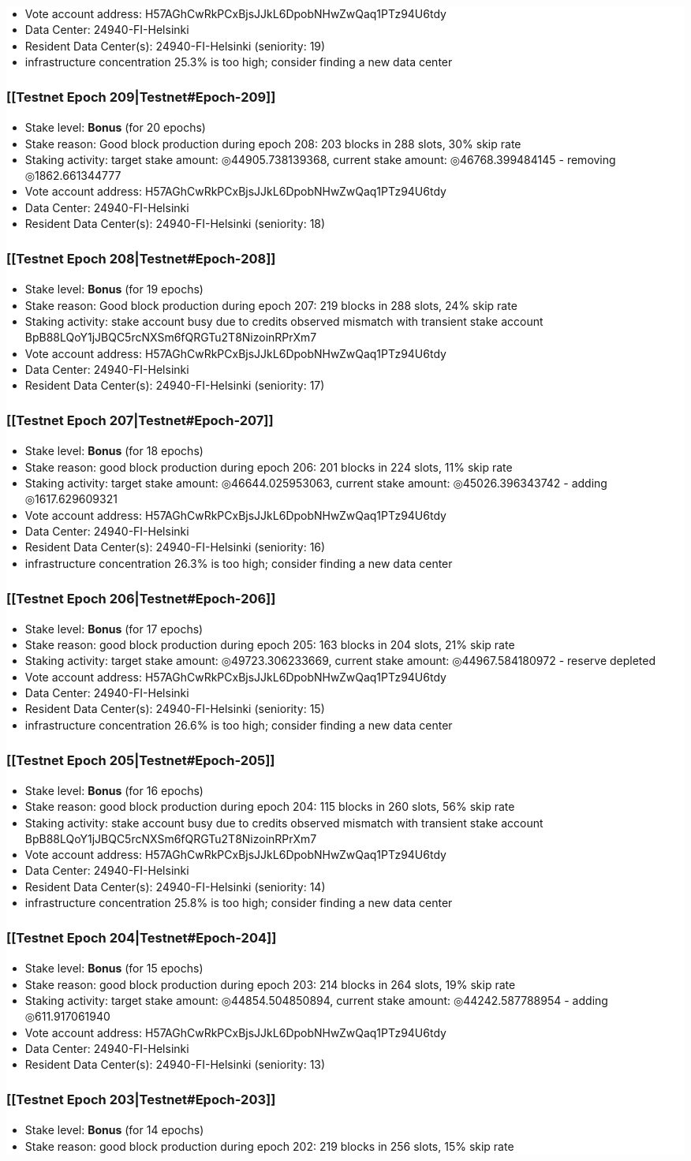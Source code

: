 * Vote account address: H57AGhCwRkPCxBjsJJkL6DpobNHwZwQaq1PTz94U6tdy
* Data Center: 24940-FI-Helsinki
* Resident Data Center(s): 24940-FI-Helsinki (seniority: 19)
* infrastructure concentration 25.3% is too high; consider finding a new data center
### [[Testnet Epoch 209|Testnet#Epoch-209]]
* Stake level: **Bonus** (for 20 epochs)
* Stake reason: Good block production during epoch 208: 203 blocks in 288 slots, 30% skip rate
* Staking activity: target stake amount: ◎44905.738139368, current stake amount: ◎46768.399484145 - removing ◎1862.661344777
* Vote account address: H57AGhCwRkPCxBjsJJkL6DpobNHwZwQaq1PTz94U6tdy
* Data Center: 24940-FI-Helsinki
* Resident Data Center(s): 24940-FI-Helsinki (seniority: 18)
### [[Testnet Epoch 208|Testnet#Epoch-208]]
* Stake level: **Bonus** (for 19 epochs)
* Stake reason: Good block production during epoch 207: 219 blocks in 288 slots, 24% skip rate
* Staking activity: stake account busy due to credits observed mismatch with transient stake account BpB88LQoY1jJBQC5rcNXSm6fQRGTu2T8NizoinRPrXm7
* Vote account address: H57AGhCwRkPCxBjsJJkL6DpobNHwZwQaq1PTz94U6tdy
* Data Center: 24940-FI-Helsinki
* Resident Data Center(s): 24940-FI-Helsinki (seniority: 17)
### [[Testnet Epoch 207|Testnet#Epoch-207]]
* Stake level: **Bonus** (for 18 epochs)
* Stake reason: good block production during epoch 206: 201 blocks in 224 slots, 11% skip rate
* Staking activity: target stake amount: ◎46644.025953063, current stake amount: ◎45026.396343742 - adding ◎1617.629609321
* Vote account address: H57AGhCwRkPCxBjsJJkL6DpobNHwZwQaq1PTz94U6tdy
* Data Center: 24940-FI-Helsinki
* Resident Data Center(s): 24940-FI-Helsinki (seniority: 16)
* infrastructure concentration 26.3% is too high; consider finding a new data center
### [[Testnet Epoch 206|Testnet#Epoch-206]]
* Stake level: **Bonus** (for 17 epochs)
* Stake reason: good block production during epoch 205: 163 blocks in 204 slots, 21% skip rate
* Staking activity: target stake amount: ◎49723.306233669, current stake amount: ◎44967.584180972 - reserve depleted
* Vote account address: H57AGhCwRkPCxBjsJJkL6DpobNHwZwQaq1PTz94U6tdy
* Data Center: 24940-FI-Helsinki
* Resident Data Center(s): 24940-FI-Helsinki (seniority: 15)
* infrastructure concentration 26.6% is too high; consider finding a new data center
### [[Testnet Epoch 205|Testnet#Epoch-205]]
* Stake level: **Bonus** (for 16 epochs)
* Stake reason: good block production during epoch 204: 115 blocks in 260 slots, 56% skip rate
* Staking activity: stake account busy due to credits observed mismatch with transient stake account BpB88LQoY1jJBQC5rcNXSm6fQRGTu2T8NizoinRPrXm7
* Vote account address: H57AGhCwRkPCxBjsJJkL6DpobNHwZwQaq1PTz94U6tdy
* Data Center: 24940-FI-Helsinki
* Resident Data Center(s): 24940-FI-Helsinki (seniority: 14)
* infrastructure concentration 25.8% is too high; consider finding a new data center
### [[Testnet Epoch 204|Testnet#Epoch-204]]
* Stake level: **Bonus** (for 15 epochs)
* Stake reason: good block production during epoch 203: 214 blocks in 264 slots, 19% skip rate
* Staking activity: target stake amount: ◎44854.504850894, current stake amount: ◎44242.587788954 - adding ◎611.917061940
* Vote account address: H57AGhCwRkPCxBjsJJkL6DpobNHwZwQaq1PTz94U6tdy
* Data Center: 24940-FI-Helsinki
* Resident Data Center(s): 24940-FI-Helsinki (seniority: 13)
### [[Testnet Epoch 203|Testnet#Epoch-203]]
* Stake level: **Bonus** (for 14 epochs)
* Stake reason: good block production during epoch 202: 219 blocks in 256 slots, 15% skip rate